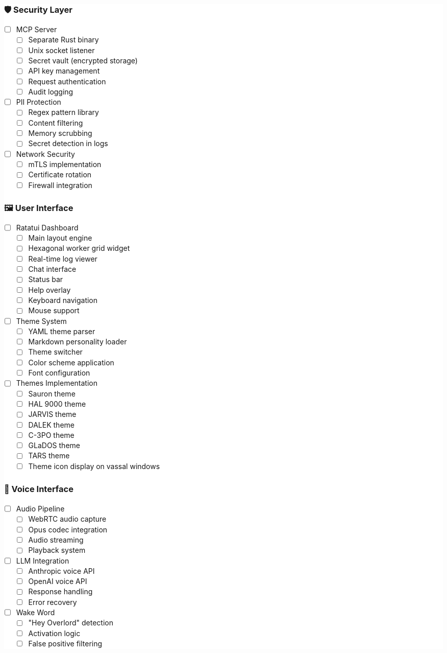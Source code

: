 ### 🛡️ Security Layer
- [ ] MCP Server
  - [ ] Separate Rust binary
  - [ ] Unix socket listener
  - [ ] Secret vault (encrypted storage)
  - [ ] API key management
  - [ ] Request authentication
  - [ ] Audit logging
- [ ] PII Protection
  - [ ] Regex pattern library
  - [ ] Content filtering
  - [ ] Memory scrubbing
  - [ ] Secret detection in logs
- [ ] Network Security
  - [ ] mTLS implementation
  - [ ] Certificate rotation
  - [ ] Firewall integration

### 🖼️ User Interface
- [ ] Ratatui Dashboard
  - [ ] Main layout engine
  - [ ] Hexagonal worker grid widget
  - [ ] Real-time log viewer
  - [ ] Chat interface
  - [ ] Status bar
  - [ ] Help overlay
  - [ ] Keyboard navigation
  - [ ] Mouse support
- [ ] Theme System
  - [ ] YAML theme parser
  - [ ] Markdown personality loader
  - [ ] Theme switcher
  - [ ] Color scheme application
  - [ ] Font configuration
- [ ] Themes Implementation
  - [ ] Sauron theme
  - [ ] HAL 9000 theme
  - [ ] JARVIS theme
  - [ ] DALEK theme
  - [ ] C-3PO theme
  - [ ] GLaDOS theme
  - [ ] TARS theme
  - [ ] Theme icon display on vassal windows

### 🎤 Voice Interface
- [ ] Audio Pipeline
  - [ ] WebRTC audio capture
  - [ ] Opus codec integration
  - [ ] Audio streaming
  - [ ] Playback system
- [ ] LLM Integration
  - [ ] Anthropic voice API
  - [ ] OpenAI voice API
  - [ ] Response handling
  - [ ] Error recovery
- [ ] Wake Word
  - [ ] "Hey Overlord" detection
  - [ ] Activation logic
  - [ ] False positive filtering

